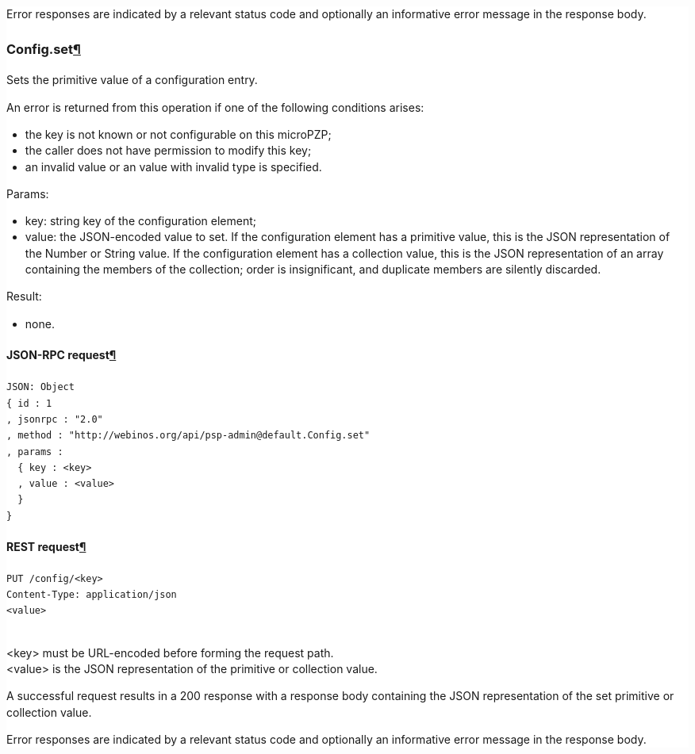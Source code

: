Error responses are indicated by a relevant status code and optionally
an informative error message in the response body.

### Config.set[¶](#Configset)

Sets the primitive value of a configuration entry.

An error is returned from this operation if one of the following
conditions arises:

-   the key is not known or not configurable on this microPZP;
-   the caller does not have permission to modify this key;
-   an invalid value or an value with invalid type is specified.

Params:

-   key: string key of the configuration element;
-   value: the JSON-encoded value to set. If the configuration element
    has a primitive value, this is the JSON representation of the Number
    or String value. If the configuration element has a collection
    value, this is the JSON representation of an array containing the
    members of the collection; order is insignificant, and duplicate
    members are silently discarded.

Result:

-   none.

#### JSON-RPC request[¶](#JSON-RPC-request)

    JSON: Object
    { id : 1
    , jsonrpc : "2.0" 
    , method : "http://webinos.org/api/psp-admin@default.Config.set" 
    , params :
      { key : <key>
      , value : <value>
      }
    }

#### REST request[¶](#REST-request)

    PUT /config/<key>
    Content-Type: application/json
    <value>

\
\<key\> must be URL-encoded before forming the request path.\
\<value\> is the JSON representation of the primitive or collection
value.

A successful request results in a 200 response with a response body
containing the JSON representation of the set primitive or collection
value.

Error responses are indicated by a relevant status code and optionally
an informative error message in the response body.
